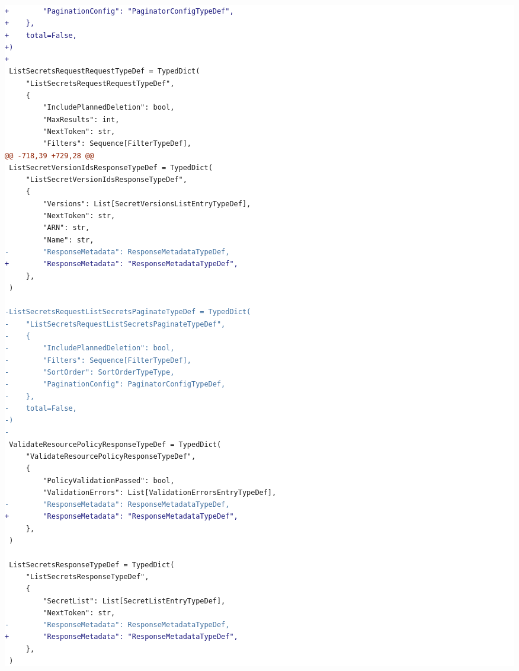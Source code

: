 ```diff
+        "PaginationConfig": "PaginatorConfigTypeDef",
+    },
+    total=False,
+)
+
 ListSecretsRequestRequestTypeDef = TypedDict(
     "ListSecretsRequestRequestTypeDef",
     {
         "IncludePlannedDeletion": bool,
         "MaxResults": int,
         "NextToken": str,
         "Filters": Sequence[FilterTypeDef],
@@ -718,39 +729,28 @@
 ListSecretVersionIdsResponseTypeDef = TypedDict(
     "ListSecretVersionIdsResponseTypeDef",
     {
         "Versions": List[SecretVersionsListEntryTypeDef],
         "NextToken": str,
         "ARN": str,
         "Name": str,
-        "ResponseMetadata": ResponseMetadataTypeDef,
+        "ResponseMetadata": "ResponseMetadataTypeDef",
     },
 )
 
-ListSecretsRequestListSecretsPaginateTypeDef = TypedDict(
-    "ListSecretsRequestListSecretsPaginateTypeDef",
-    {
-        "IncludePlannedDeletion": bool,
-        "Filters": Sequence[FilterTypeDef],
-        "SortOrder": SortOrderTypeType,
-        "PaginationConfig": PaginatorConfigTypeDef,
-    },
-    total=False,
-)
-
 ValidateResourcePolicyResponseTypeDef = TypedDict(
     "ValidateResourcePolicyResponseTypeDef",
     {
         "PolicyValidationPassed": bool,
         "ValidationErrors": List[ValidationErrorsEntryTypeDef],
-        "ResponseMetadata": ResponseMetadataTypeDef,
+        "ResponseMetadata": "ResponseMetadataTypeDef",
     },
 )
 
 ListSecretsResponseTypeDef = TypedDict(
     "ListSecretsResponseTypeDef",
     {
         "SecretList": List[SecretListEntryTypeDef],
         "NextToken": str,
-        "ResponseMetadata": ResponseMetadataTypeDef,
+        "ResponseMetadata": "ResponseMetadataTypeDef",
     },
 )
```
